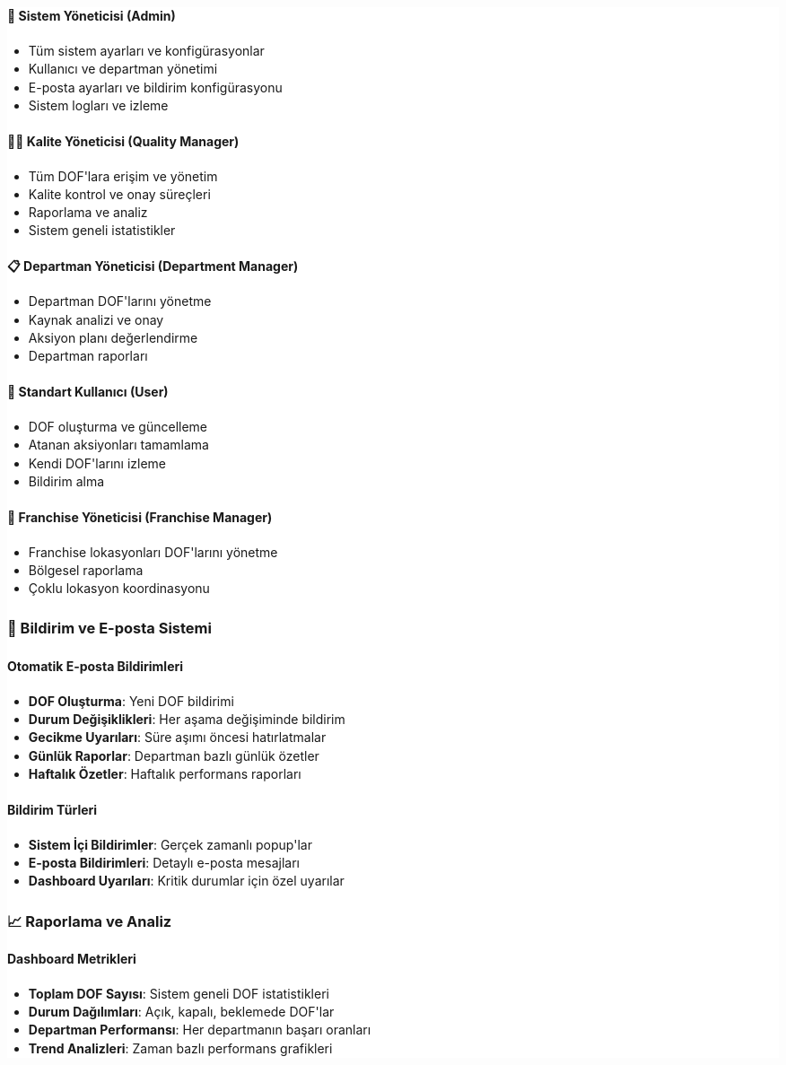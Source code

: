 #### 🔧 Sistem Yöneticisi (Admin)
- Tüm sistem ayarları ve konfigürasyonlar
- Kullanıcı ve departman yönetimi
- E-posta ayarları ve bildirim konfigürasyonu
- Sistem logları ve izleme

#### 👨‍💼 Kalite Yöneticisi (Quality Manager)
- Tüm DOF'lara erişim ve yönetim
- Kalite kontrol ve onay süreçleri
- Raporlama ve analiz
- Sistem geneli istatistikler

#### 📋 Departman Yöneticisi (Department Manager)
- Departman DOF'larını yönetme
- Kaynak analizi ve onay
- Aksiyon planı değerlendirme
- Departman raporları

#### 👤 Standart Kullanıcı (User)
- DOF oluşturma ve güncelleme
- Atanan aksiyonları tamamlama
- Kendi DOF'larını izleme
- Bildirim alma

#### 🎯 Franchise Yöneticisi (Franchise Manager)
- Franchise lokasyonları DOF'larını yönetme
- Bölgesel raporlama
- Çoklu lokasyon koordinasyonu

### 📧 Bildirim ve E-posta Sistemi

#### Otomatik E-posta Bildirimleri
- **DOF Oluşturma**: Yeni DOF bildirimi
- **Durum Değişiklikleri**: Her aşama değişiminde bildirim
- **Gecikme Uyarıları**: Süre aşımı öncesi hatırlatmalar
- **Günlük Raporlar**: Departman bazlı günlük özetler
- **Haftalık Özetler**: Haftalık performans raporları

#### Bildirim Türleri
- **Sistem İçi Bildirimler**: Gerçek zamanlı popup'lar
- **E-posta Bildirimleri**: Detaylı e-posta mesajları
- **Dashboard Uyarıları**: Kritik durumlar için özel uyarılar

### 📈 Raporlama ve Analiz

#### Dashboard Metrikleri
- **Toplam DOF Sayısı**: Sistem geneli DOF istatistikleri
- **Durum Dağılımları**: Açık, kapalı, beklemede DOF'lar
- **Departman Performansı**: Her departmanın başarı oranları
- **Trend Analizleri**: Zaman bazlı performans grafikleri
